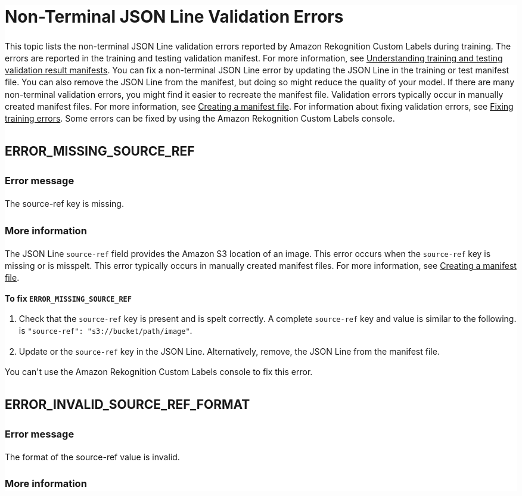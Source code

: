 # Non\-Terminal JSON Line Validation Errors<a name="tm-debugging-json-line-errors"></a>

This topic lists the non\-terminal JSON Line validation errors reported by Amazon Rekognition Custom Labels during training\. The errors are reported in the training and testing validation manifest\. For more information, see [Understanding training and testing validation result manifests](tm-debugging-scope-json-line.md)\. You can fix a non\-terminal JSON Line error by updating the JSON Line in the training or test manifest file\. You can also remove the JSON Line from the manifest, but doing so might reduce the quality of your model\. If there are many non\-terminal validation errors, you might find it easier to recreate the manifest file\. Validation errors typically occur in manually created manifest files\. For more information, see [Creating a manifest file](md-create-manifest-file.md)\. For information about fixing validation errors, see [Fixing training errors](tm-debugging-fixing-validation-errors.md)\. Some errors can be fixed by using the Amazon Rekognition Custom Labels console\. 

## ERROR\_MISSING\_SOURCE\_REF<a name="tm-error-ERROR_MISSING_SOURCE_REF"></a>

### Error message<a name="tm-error-message-ERROR_MISSING_SOURCE_REF"></a>

The source\-ref key is missing\.

### More information<a name="tm-error-description-ERROR_MISSING_SOURCE_REF"></a>

The JSON Line `source-ref` field provides the Amazon S3 location of an image\. This error occurs when the `source-ref` key is missing or is misspelt\. This error typically occurs in manually created manifest files\. For more information, see [Creating a manifest file](md-create-manifest-file.md)\.

**To fix `ERROR_MISSING_SOURCE_REF`**

1. Check that the `source-ref` key is present and is spelt correctly\. A complete `source-ref` key and value is similar to the following\. is `"source-ref": "s3://bucket/path/image"`\. 

1. Update or the `source-ref` key in the JSON Line\. Alternatively, remove, the JSON Line from the manifest file\. 

You can't use the Amazon Rekognition Custom Labels console to fix this error\.

## ERROR\_INVALID\_SOURCE\_REF\_FORMAT<a name="tm-error-ERROR_INVALID_SOURCE_REF_FORMAT"></a>

### Error message<a name="tm-error-message-ERROR_INVALID_SOURCE_REF_FORMAT"></a>

The format of the source\-ref value is invalid\. 

### More information<a name="tm-error-description-ERROR_INVALID_SOURCE_REF_FORMAT"></a>
